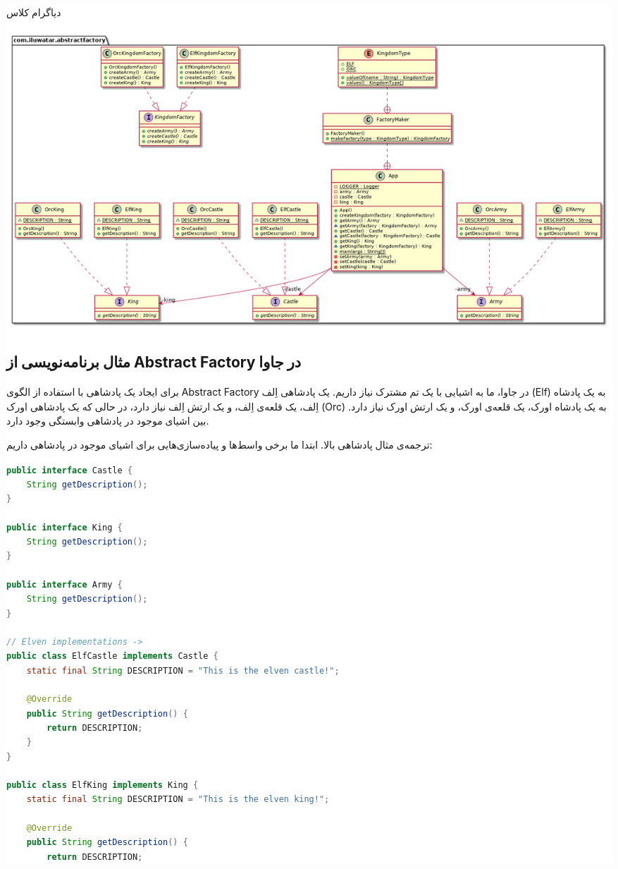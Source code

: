 دیاگرام کلاس

![Abstract Factory class diagram](./etc/abstract-factory.urm.png "Abstract Factory class diagram")

## مثال برنامه‌نویسی از Abstract Factory در جاوا

برای ایجاد یک پادشاهی با استفاده از الگوی Abstract Factory در جاوا، ما به اشیایی با یک تم مشترک نیاز داریم. یک پادشاهی اِلف (Elf) به یک پادشاه اِلف، یک قلعه‌ی اِلف، و یک ارتش اِلف نیاز دارد، در حالی که یک پادشاهی اورک (Orc) به یک پادشاه اورک، یک قلعه‌ی اورک، و یک ارتش اورک نیاز دارد. بین اشیای موجود در پادشاهی وابستگی وجود دارد.

ترجمه‌ی مثال پادشاهی بالا. ابتدا ما برخی واسط‌ها و پیاده‌سازی‌هایی برای اشیای موجود در پادشاهی داریم:

```java
public interface Castle {
    String getDescription();
}

public interface King {
    String getDescription();
}

public interface Army {
    String getDescription();
}

// Elven implementations ->
public class ElfCastle implements Castle {
    static final String DESCRIPTION = "This is the elven castle!";

    @Override
    public String getDescription() {
        return DESCRIPTION;
    }
}

public class ElfKing implements King {
    static final String DESCRIPTION = "This is the elven king!";

    @Override
    public String getDescription() {
        return DESCRIPTION;
```
